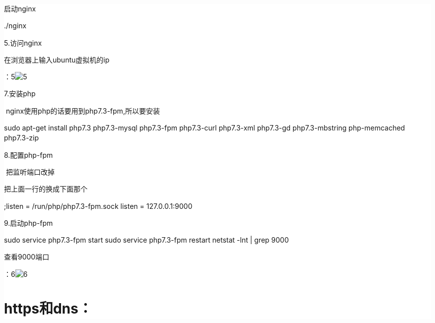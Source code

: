 

启动nginx



./nginx







5.访问nginx

在浏览器上输入ubuntu虚拟机的ip

：5<img width="1280" height="770" alt="5" src="https://github.com/user-attachments/assets/9e622546-4a20-40f4-8e68-2f7de49bdbe4" />








7.安装php

​    nginx使用php的话要用到php7.3-fpm,所以要安装

sudo apt-get install php7.3 php7.3-mysql php7.3-fpm php7.3-curl php7.3-xml php7.3-gd php7.3-mbstring php-memcached php7.3-zip



8.配置php-fpm

​    把监听端口改掉

把上面一行的换成下面那个

;listen = /run/php/php7.3-fpm.sock
listen = 127.0.0.1:9000



9.启动php-fpm

sudo service php7.3-fpm start
sudo service php7.3-fpm restart
netstat -lnt | grep 9000

查看9000端口

：6<img width="1280" height="73" alt="6" src="https://github.com/user-attachments/assets/ea0ac10b-c23f-4f82-85ed-91e021261da0" />










# https和dns：


